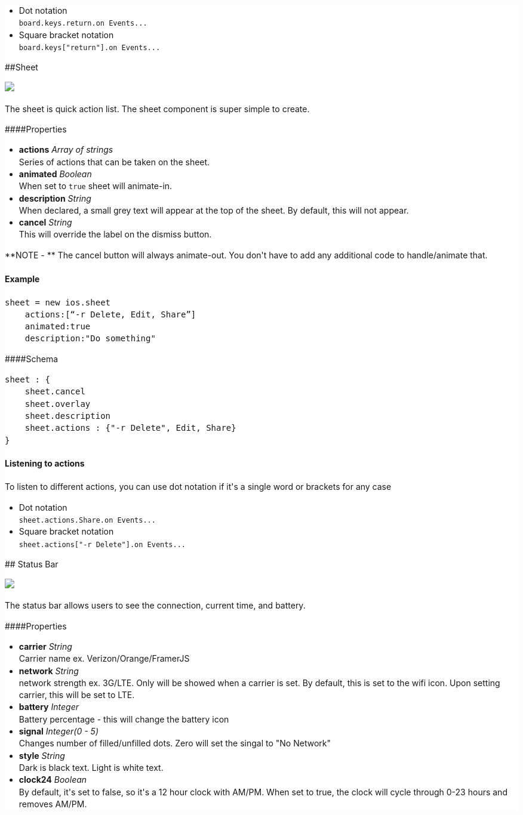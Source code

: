 - Dot notation <br> `board.keys.return.on Events...`
- Square bracket notation <br> `board.keys["return"].on Events...`

##Sheet 

![](https://dl.dropboxusercontent.com/u/143270556/ioskit/menu.png)

The sheet is quick action list. The sheet component is super simple to create.

####Properties
- **actions** *Array of strings* <br> Series of actions that can be taken on the sheet.
- **animated** *Boolean* <br> When set to `true` sheet will animate-in.
- **description** *String* <br> When declared, a small grey text will appear at the top of the sheet. By default, this will not appear. 
- **cancel** *String* <br> This will override the label on the dismiss button. 

**NOTE - ** The cancel button will always animate-out. You don't have to add any additional code to handle/animate that. 

#### Example
<pre>
sheet = new ios.sheet 
	actions:[“-r Delete, Edit, Share”]
	animated:true
	description:"Do something"
</pre>

####Schema
<pre>
sheet : {
	sheet.cancel 
	sheet.overlay
	sheet.description
	sheet.actions : {"-r Delete", Edit, Share}
}
</pre>
#### Listening to actions
To listen to different actions, you can use dot notation if it's a single word or brackets for any case

- Dot notation <br> `sheet.actions.Share.on Events...`
- Square bracket notation <br> `sheet.actions["-r Delete"].on Events...`

<div id='status' />
## Status Bar 

![](https://dl.dropboxusercontent.com/u/143270556/ioskit/statusbar.png)

The status bar allows users to see the connection, current time, and battery. 

####Properties
- **carrier** *String* <br> Carrier name ex. Verizon/Orange/FramerJS
- **network** *String* <br> network strength ex. 3G/LTE. Only will be showed when a carrier is set. By default, this is set to the wifi icon. Upon setting carrier, this will be set to LTE. 
- **battery** *Integer* <br> Battery percentage - this will change the battery icon
- **signal** *Integer(0 - 5)* <br> Changes number of filled/unfilled dots. Zero will set the singal to "No Network"
- **style** *String* <br> Dark is black text. Light is white text.  
- **clock24** *Boolean* <br> By default, it's set to false, so it's a 12 hour clock with AM/PM. When set to true, the clock will cycle through 0-23 hours and removes AM/PM. 
